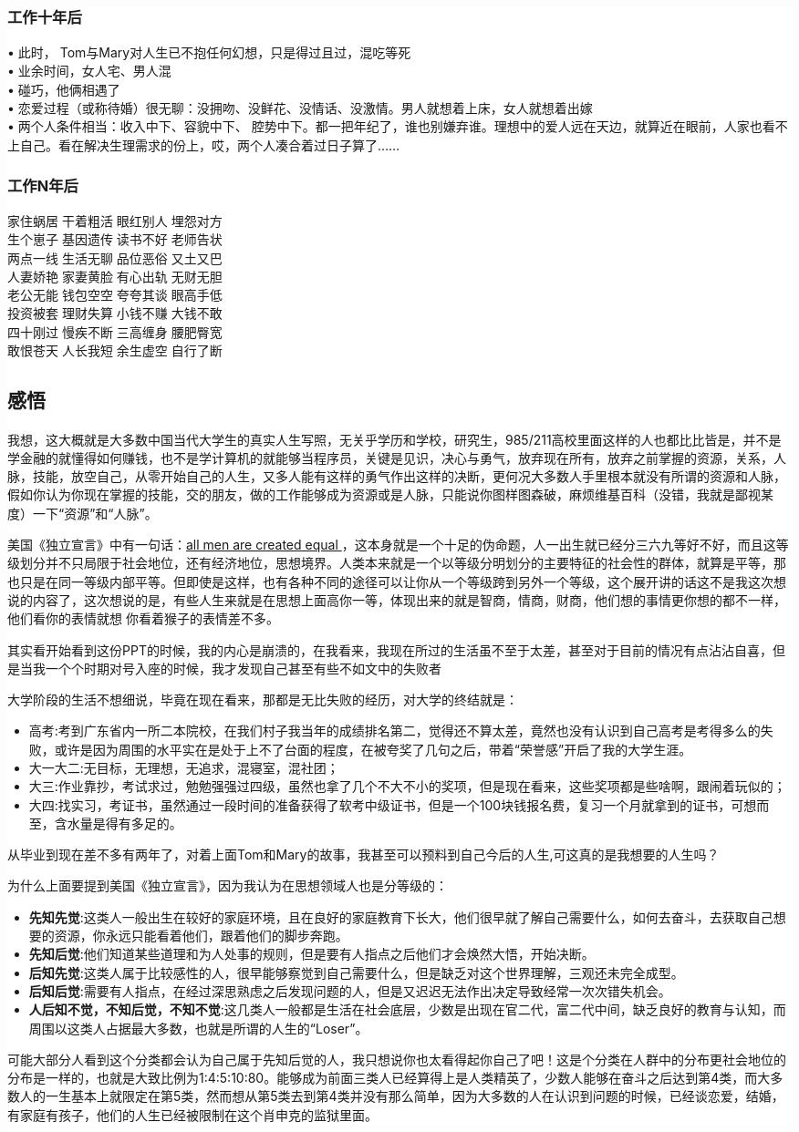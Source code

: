 ### 工作十年后

• 此时， Tom与Mary对人生已不抱任何幻想，只是得过且过，混吃等死  
• 业余时间，女人宅、男人混  
• 碰巧，他俩相遇了  
• 恋爱过程（或称待婚）很无聊：没拥吻、没鲜花、没情话、没激情。男人就想着上床，女人就想着出嫁  
• 两个人条件相当：收入中下、容貌中下、 腔势中下。都一把年纪了，谁也别嫌弃谁。理想中的爱人远在天边，就算近在眼前，人家也看不上自己。看在解决生理需求的份上，哎，两个人凑合着过日子算了……  

### 工作N年后

家住蜗居  干着粗活  眼红别人  埋怨对方  
生个崽子  基因遗传  读书不好  老师告状  
两点一线  生活无聊  品位恶俗  又土又巴  
人妻娇艳  家妻黄脸  有心出轨  无财无胆  
老公无能  钱包空空  夸夸其谈  眼高手低  
投资被套  理财失算  小钱不赚  大钱不敢   
四十刚过  慢疾不断  三高缠身  腰肥臀宽  
敢恨苍天  人长我短  余生虚空  自行了断  

## 感悟
我想，这大概就是大多数中国当代大学生的真实人生写照，无关乎学历和学校，研究生，985/211高校里面这样的人也都比比皆是，并不是学金融的就懂得如何赚钱，也不是学计算机的就能够当程序员，关键是见识，决心与勇气，放弃现在所有，放弃之前掌握的资源，关系，人脉，技能，放空自己，从零开始自己的人生，又多人能有这样的勇气作出这样的决断，更何况大多数人手里根本就没有所谓的资源和人脉，假如你认为你现在掌握的技能，交的朋友，做的工作能够成为资源或是人脉，只能说你图样图森破，麻烦维基百科（没错，我就是鄙视某度）一下“资源”和“人脉”。  

美国《独立宣言》中有一句话：[all men are created equal ](http://yixiao00700.blog.sohu.com/80951078.html)，这本身就是一个十足的伪命题，人一出生就已经分三六九等好不好，而且这等级划分并不只局限于社会地位，还有经济地位，思想境界。人类本来就是一个以等级分明划分的主要特征的社会性的群体，就算是平等，那也只是在同一等级内部平等。但即使是这样，也有各种不同的途径可以让你从一个等级跨到另外一个等级，这个展开讲的话这不是我这次想说的内容了，这次想说的是，有些人生来就是在思想上面高你一等，体现出来的就是智商，情商，财商，他们想的事情更你想的都不一样，他们看你的表情就想 你看着猴子的表情差不多。

其实看开始看到这份PPT的时候，我的内心是崩溃的，在我看来，我现在所过的生活虽不至于太差，甚至对于目前的情况有点沾沾自喜，但是当我一个个时期对号入座的时候，我才发现自己甚至有些不如文中的失败者

大学阶段的生活不想细说，毕竟在现在看来，那都是无比失败的经历，对大学的终结就是：

  - 高考:考到广东省内一所二本院校，在我们村子我当年的成绩排名第二，觉得还不算太差，竟然也没有认识到自己高考是考得多么的失败，或许是因为周围的水平实在是处于上不了台面的程度，在被夸奖了几句之后，带着“荣誉感”开启了我的大学生涯。
  - 大一大二:无目标，无理想，无追求，混寝室，混社团；  
  - 大三:作业靠抄，考试求过，勉勉强强过四级，虽然也拿了几个不大不小的奖项，但是现在看来，这些奖项都是些啥啊，跟闹着玩似的；   
  - 大四:找实习，考证书，虽然通过一段时间的准备获得了软考中级证书，但是一个100块钱报名费，复习一个月就拿到的证书，可想而至，含水量是得有多足的。  

从毕业到现在差不多有两年了，对着上面Tom和Mary的故事，我甚至可以预料到自己今后的人生,可这真的是我想要的人生吗？  

为什么上面要提到美国《独立宣言》，因为我认为在思想领域人也是分等级的：

  - **先知先觉**:这类人一般出生在较好的家庭环境，且在良好的家庭教育下长大，他们很早就了解自己需要什么，如何去奋斗，去获取自己想要的资源，你永远只能看着他们，跟着他们的脚步奔跑。  
  - **先知后觉**:他们知道某些道理和为人处事的规则，但是要有人指点之后他们才会焕然大悟，开始决断。  
  - **后知先觉**:这类人属于比较感性的人，很早能够察觉到自己需要什么，但是缺乏对这个世界理解，三观还未完全成型。    
  - **后知后觉**:需要有人指点，在经过深思熟虑之后发现问题的人，但是又迟迟无法作出决定导致经常一次次错失机会。  
  - **人后知不觉，不知后觉，不知不觉**:这几类人一般都是生活在社会底层，少数是出现在官二代，富二代中间，缺乏良好的教育与认知，而周围以这类人占据最大多数，也就是所谓的人生的“Loser”。  

可能大部分人看到这个分类都会认为自己属于先知后觉的人，我只想说你也太看得起你自己了吧！这是个分类在人群中的分布更社会地位的分布是一样的，也就是大致比例为1:4:5:10:80。能够成为前面三类人已经算得上是人类精英了，少数人能够在奋斗之后达到第4类，而大多数人的一生基本上就限定在第5类，然而想从第5类去到第4类并没有那么简单，因为大多数的人在认识到问题的时候，已经谈恋爱，结婚，有家庭有孩子，他们的人生已经被限制在这个肖申克的监狱里面。
